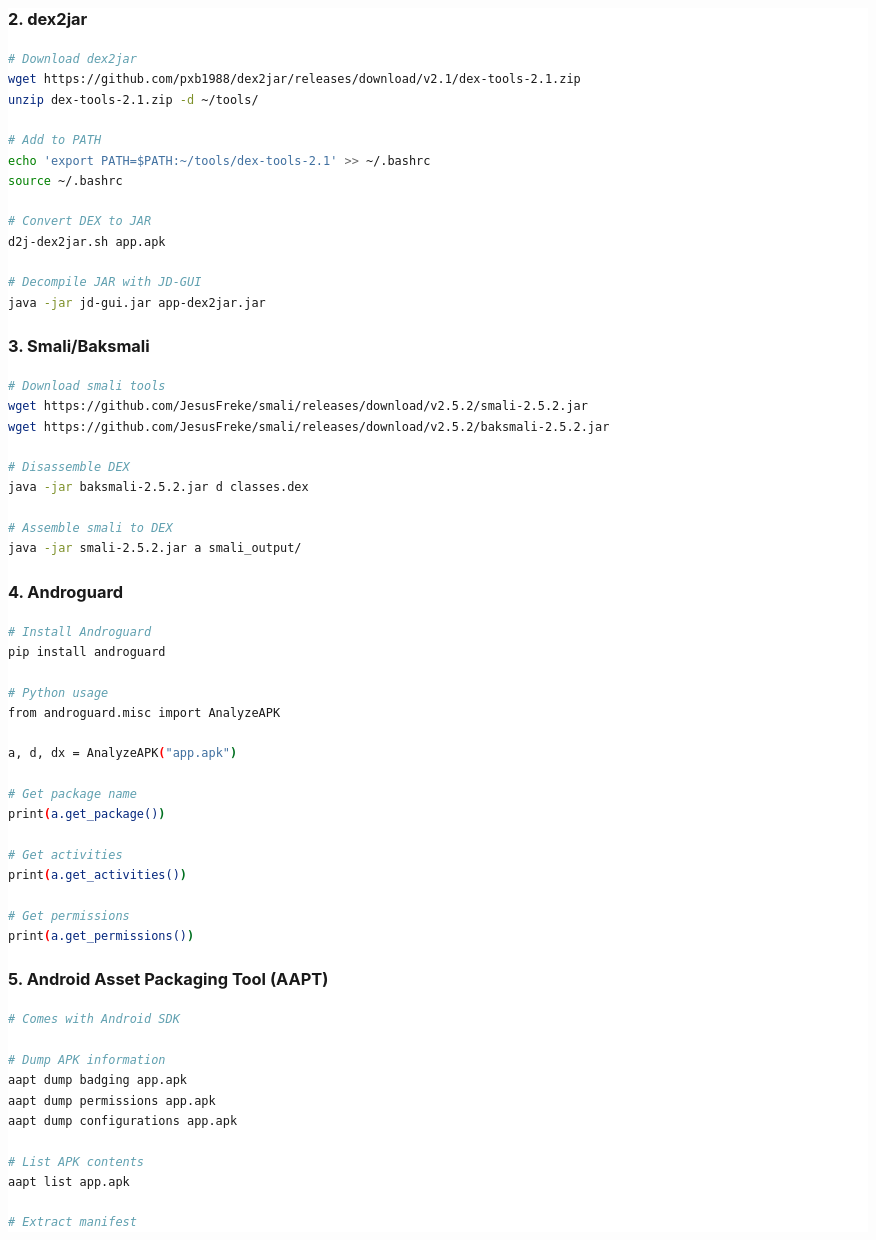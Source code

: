 ### 2. **dex2jar**
```bash
# Download dex2jar
wget https://github.com/pxb1988/dex2jar/releases/download/v2.1/dex-tools-2.1.zip
unzip dex-tools-2.1.zip -d ~/tools/

# Add to PATH
echo 'export PATH=$PATH:~/tools/dex-tools-2.1' >> ~/.bashrc
source ~/.bashrc

# Convert DEX to JAR
d2j-dex2jar.sh app.apk

# Decompile JAR with JD-GUI
java -jar jd-gui.jar app-dex2jar.jar
```

### 3. **Smali/Baksmali**
```bash
# Download smali tools
wget https://github.com/JesusFreke/smali/releases/download/v2.5.2/smali-2.5.2.jar
wget https://github.com/JesusFreke/smali/releases/download/v2.5.2/baksmali-2.5.2.jar

# Disassemble DEX
java -jar baksmali-2.5.2.jar d classes.dex

# Assemble smali to DEX
java -jar smali-2.5.2.jar a smali_output/
```

### 4. **Androguard**
```bash
# Install Androguard
pip install androguard

# Python usage
from androguard.misc import AnalyzeAPK

a, d, dx = AnalyzeAPK("app.apk")

# Get package name
print(a.get_package())

# Get activities
print(a.get_activities())

# Get permissions
print(a.get_permissions())
```

### 5. **Android Asset Packaging Tool (AAPT)**
```bash
# Comes with Android SDK

# Dump APK information
aapt dump badging app.apk
aapt dump permissions app.apk
aapt dump configurations app.apk

# List APK contents
aapt list app.apk

# Extract manifest
```